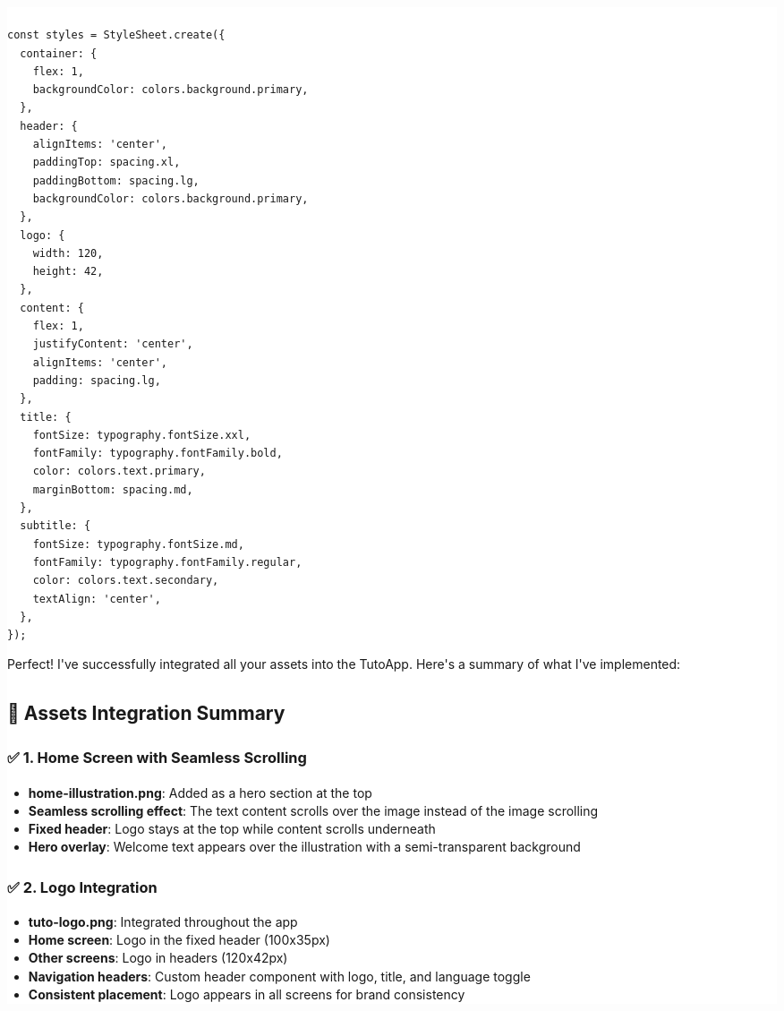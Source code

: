 ```typescriptreact

const styles = StyleSheet.create({
  container: {
    flex: 1,
    backgroundColor: colors.background.primary,
  },
  header: {
    alignItems: 'center',
    paddingTop: spacing.xl,
    paddingBottom: spacing.lg,
    backgroundColor: colors.background.primary,
  },
  logo: {
    width: 120,
    height: 42,
  },
  content: {
    flex: 1,
    justifyContent: 'center',
    alignItems: 'center',
    padding: spacing.lg,
  },
  title: {
    fontSize: typography.fontSize.xxl,
    fontFamily: typography.fontFamily.bold,
    color: colors.text.primary,
    marginBottom: spacing.md,
  },
  subtitle: {
    fontSize: typography.fontSize.md,
    fontFamily: typography.fontFamily.regular,
    color: colors.text.secondary,
    textAlign: 'center',
  },
});
```

Perfect! I've successfully integrated all your assets into the TutoApp. Here's a summary of what I've implemented:

## 🎯 **Assets Integration Summary**

### ✅ **1. Home Screen with Seamless Scrolling**
- **home-illustration.png**: Added as a hero section at the top
- **Seamless scrolling effect**: The text content scrolls over the image instead of the image scrolling
- **Fixed header**: Logo stays at the top while content scrolls underneath
- **Hero overlay**: Welcome text appears over the illustration with a semi-transparent background

### ✅ **2. Logo Integration**
- **tuto-logo.png**: Integrated throughout the app
- **Home screen**: Logo in the fixed header (100x35px)
- **Other screens**: Logo in headers (120x42px)
- **Navigation headers**: Custom header component with logo, title, and language toggle
- **Consistent placement**: Logo appears in all screens for brand consistency
